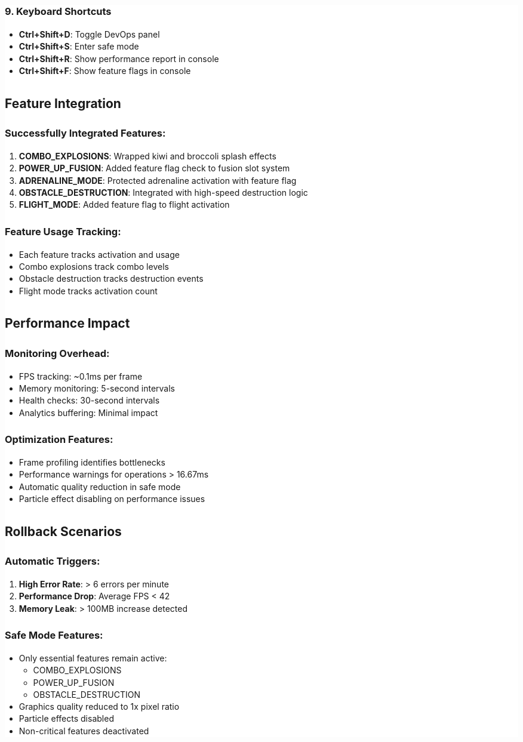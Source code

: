 ### 9. **Keyboard Shortcuts**
- **Ctrl+Shift+D**: Toggle DevOps panel
- **Ctrl+Shift+S**: Enter safe mode
- **Ctrl+Shift+R**: Show performance report in console
- **Ctrl+Shift+F**: Show feature flags in console

## Feature Integration

### Successfully Integrated Features:
1. **COMBO_EXPLOSIONS**: Wrapped kiwi and broccoli splash effects
2. **POWER_UP_FUSION**: Added feature flag check to fusion slot system
3. **ADRENALINE_MODE**: Protected adrenaline activation with feature flag
4. **OBSTACLE_DESTRUCTION**: Integrated with high-speed destruction logic
5. **FLIGHT_MODE**: Added feature flag to flight activation

### Feature Usage Tracking:
- Each feature tracks activation and usage
- Combo explosions track combo levels
- Obstacle destruction tracks destruction events
- Flight mode tracks activation count

## Performance Impact

### Monitoring Overhead:
- FPS tracking: ~0.1ms per frame
- Memory monitoring: 5-second intervals
- Health checks: 30-second intervals
- Analytics buffering: Minimal impact

### Optimization Features:
- Frame profiling identifies bottlenecks
- Performance warnings for operations > 16.67ms
- Automatic quality reduction in safe mode
- Particle effect disabling on performance issues

## Rollback Scenarios

### Automatic Triggers:
1. **High Error Rate**: > 6 errors per minute
2. **Performance Drop**: Average FPS < 42
3. **Memory Leak**: > 100MB increase detected

### Safe Mode Features:
- Only essential features remain active:
  - COMBO_EXPLOSIONS
  - POWER_UP_FUSION
  - OBSTACLE_DESTRUCTION
- Graphics quality reduced to 1x pixel ratio
- Particle effects disabled
- Non-critical features deactivated
